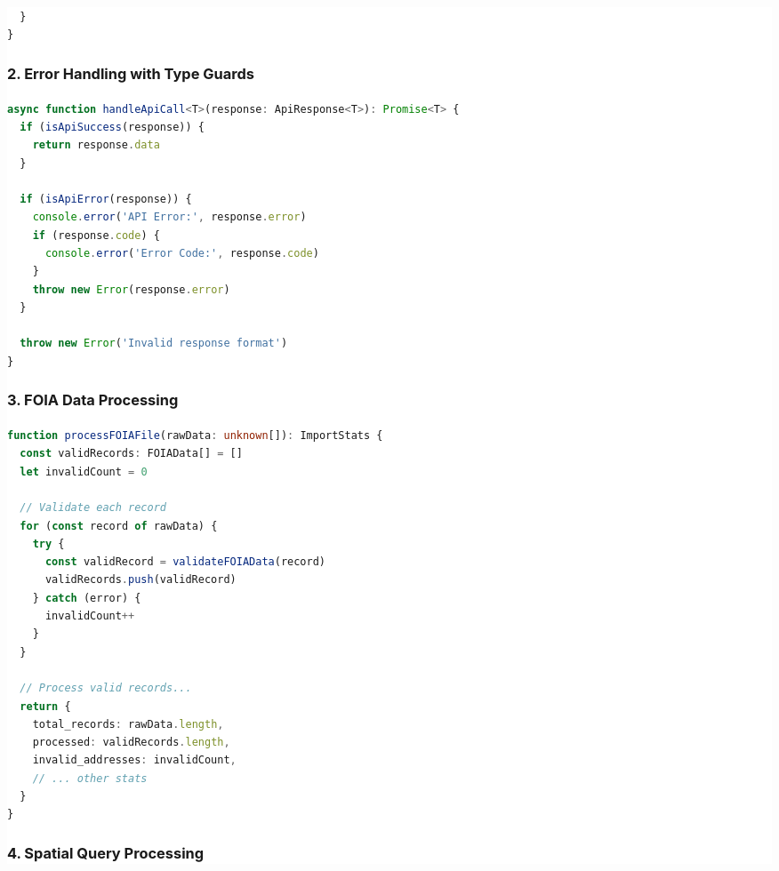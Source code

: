 ```typescript
  }
}
```

### 2. Error Handling with Type Guards

```typescript
async function handleApiCall<T>(response: ApiResponse<T>): Promise<T> {
  if (isApiSuccess(response)) {
    return response.data
  }
  
  if (isApiError(response)) {
    console.error('API Error:', response.error)
    if (response.code) {
      console.error('Error Code:', response.code)
    }
    throw new Error(response.error)
  }
  
  throw new Error('Invalid response format')
}
```

### 3. FOIA Data Processing

```typescript
function processFOIAFile(rawData: unknown[]): ImportStats {
  const validRecords: FOIAData[] = []
  let invalidCount = 0
  
  // Validate each record
  for (const record of rawData) {
    try {
      const validRecord = validateFOIAData(record)
      validRecords.push(validRecord)
    } catch (error) {
      invalidCount++
    }
  }
  
  // Process valid records...
  return {
    total_records: rawData.length,
    processed: validRecords.length,
    invalid_addresses: invalidCount,
    // ... other stats
  }
}
```

### 4. Spatial Query Processing
